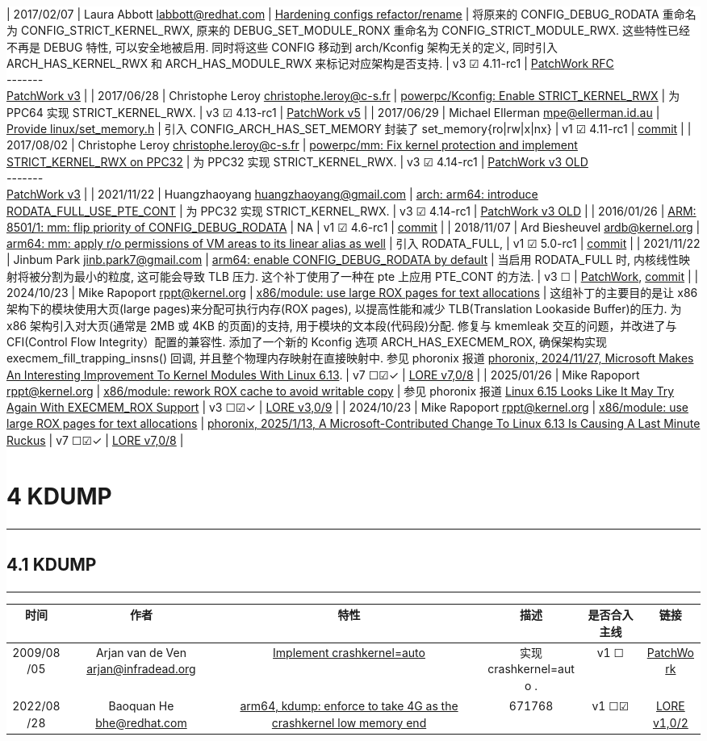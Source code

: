 | 2017/02/07 | Laura Abbott <labbott@redhat.com> | [Hardening configs refactor/rename](https://lore.kernel.org/patchwork/cover/758092) | 将原来的 CONFIG_DEBUG_RODATA 重命名为 CONFIG_STRICT_KERNEL_RWX, 原来的 DEBUG_SET_MODULE_RONX 重命名为 CONFIG_STRICT_MODULE_RWX. 这些特性已经不再是 DEBUG 特性, 可以安全地被启用. 同时将这些 CONFIG 移动到 arch/Kconfig 架构无关的定义, 同时引入 ARCH_HAS_KERNEL_RWX 和 ARCH_HAS_MODULE_RWX 来标记对应架构是否支持. | v3 ☑ 4.11-rc1 | [PatchWork RFC](https://lore.kernel.org/patchwork/patch/752526)<br>*-*-*-*-*-*-*-*<br>[PatchWork v3](https://lore.kernel.org/patchwork/cover/758092) |
| 2017/06/28 | Christophe Leroy <christophe.leroy@c-s.fr> | [powerpc/Kconfig: Enable STRICT_KERNEL_RWX](https://patchwork.ozlabs.org/project/linuxppc-dev/patch/20170628170411.28864-8-bsingharora@gmail.com/) | 为 PPC64 实现 STRICT_KERNEL_RWX. | v3 ☑ 4.13-rc1 | [PatchWork v5](https://patchwork.ozlabs.org/project/linuxppc-dev/patch/20170628170411.28864-8-bsingharora@gmail.com/) |
| 2017/06/29 | Michael Ellerman <mpe@ellerman.id.au> | [Provide linux/set_memory.h](https://git.kernel.org/pub/scm/linux/kernel/git/torvalds/linux.git/commit/?id=d2852a2240509e512712e25de2d0796cda435ecb) | 引入 CONFIG_ARCH_HAS_SET_MEMORY 封装了 set_memory{ro|rw|x|nx} | v1 ☑ 4.11-rc1 | [commit](https://lore.kernel.org/all/1498717781-29151-1-git-send-email-mpe@ellerman.id.au) |
| 2017/08/02 | Christophe Leroy <christophe.leroy@c-s.fr> | [powerpc/mm: Fix kernel protection and implement STRICT_KERNEL_RWX on PPC32](https://lore.kernel.org/patchwork/cover/816516) | 为 PPC32 实现 STRICT_KERNEL_RWX. | v3 ☑ 4.14-rc1 | [PatchWork v3 OLD](https://lore.kernel.org/patchwork/patch/782821)<br>*-*-*-*-*-*-*-*<br>[PatchWork v3](https://lore.kernel.org/patchwork/cover/816516) |
| 2021/11/22 | Huangzhaoyang <huangzhaoyang@gmail.com> | [arch: arm64: introduce RODATA_FULL_USE_PTE_CONT](https://patchwork.kernel.org/project/linux-mm/patch/1637558929-22971-1-git-send-email-huangzhaoyang@gmail.com) | 为 PPC32 实现 STRICT_KERNEL_RWX. | v3 ☑ 4.14-rc1 | [PatchWork v3 OLD](https://patchwork.kernel.org/project/linux-mm/patch/1637558929-22971-1-git-send-email-huangzhaoyang@gmail.com) |
| 2016/01/26 | [ARM: 8501/1: mm: flip priority of CONFIG_DEBUG_RODATA](https://git.kernel.org/pub/scm/linux/kernel/git/torvalds/linux.git/commit/?id=25362dc496edaf17f714c0fecd8b3eb79670207b) | NA | v1 ☑ 4.6-rc1 | [commit](https://git.kernel.org/pub/scm/linux/kernel/git/torvalds/linux.git/commit/?id=25362dc496edaf17f714c0fecd8b3eb79670207b) |
| 2018/11/07 | Ard Biesheuvel <ardb@kernel.org> | [arm64: mm: apply r/o permissions of VM areas to its linear alias as well](https://git.kernel.org/pub/scm/linux/kernel/git/torvalds/linux.git/commit/?id=c55191e96caa9d787e8f682c5e525b7f8172a3b4) | 引入 RODATA_FULL,  | v1 ☑ 5.0-rc1 | [commit](https://git.kernel.org/pub/scm/linux/kernel/git/torvalds/linux.git/commit/?id=c55191e96caa9d787e8f682c5e525b7f8172a3b4) |
| 2021/11/22 | Jinbum Park <jinb.park7@gmail.com> | [arm64: enable CONFIG_DEBUG_RODATA by default](https://patchwork.kernel.org/project/linux-arm-kernel/patch/1457014259-32015-1-git-send-email-ard.biesheuvel@linaro.org) | 当启用 RODATA_FULL 时, 内核线性映射将被分割为最小的粒度, 这可能会导致 TLB 压力. 这个补丁使用了一种在 pte 上应用 PTE_CONT 的方法. | v3 ☐ | [PatchWork](https://patchwork.kernel.org/project/linux-arm-kernel/patch/1457014259-32015-1-git-send-email-ard.biesheuvel@linaro.org), [commit](https://git.kernel.org/pub/scm/linux/kernel/git/torvalds/linux.git/commit/?id=40982fd6b975de4a51ce5147bc1d698c3b075634) |
| 2024/10/23 | Mike Rapoport <rppt@kernel.org> | [x86/module: use large ROX pages for text allocations](https://git.kernel.org/pub/scm/linux/kernel/git/torvalds/linux.git/log/?id=5185e7f9f3bd754ab60680814afd714e2673ef88) | 这组补丁的主要目的是让 x86 架构下的模块使用大页(large pages)来分配可执行内存(ROX pages), 以提高性能和减少 TLB(Translation Lookaside Buffer)的压力. 为 x86 架构引入对大页(通常是 2MB 或 4KB 的页面)的支持, 用于模块的文本段(代码段)分配. 修复与 kmemleak 交互的问题，并改进了与 CFI(Control Flow Integrity）配置的兼容性. 添加了一个新的 Kconfig 选项 ARCH_HAS_EXECMEM_ROX, 确保架构实现 execmem_fill_trapping_insns() 回调, 并且整个物理内存映射在直接映射中. 参见 phoronix 报道 [phoronix, 2024/11/27, Microsoft Makes An Interesting Improvement To Kernel Modules With Linux 6.13](https://www.phoronix.com/news/Linux-6.13-Modules). | v7 ☐☑✓ | [LORE v7,0/8](https://lore.kernel.org/all/20241023162711.2579610-1-rppt@kernel.org) |
| 2025/01/26 | Mike Rapoport <rppt@kernel.org> | [x86/module: rework ROX cache to avoid writable copy](https://lore.kernel.org/all/20250126074733.1384926-1-rppt@kernel.org) | 参见 phoronix 报道 [Linux 6.15 Looks Like It May Try Again With EXECMEM_ROX Support](https://www.phoronix.com/news/Linux-EXECMEM_ROX-Preps-Again) | v3 ☐☑✓ | [LORE v3,0/9](https://lore.kernel.org/all/20250126074733.1384926-1-rppt@kernel.org) |
| 2024/10/23 | Mike Rapoport <rppt@kernel.org> | [x86/module: use large ROX pages for text allocations](https://lore.kernel.org/all/20241023162711.2579610-1-rppt@kernel.org) | [phoronix, 2025/1/13, A Microsoft-Contributed Change To Linux 6.13 Is Causing A Last Minute Ruckus](https://www.phoronix.com/news/Linux-6.13-Dropping-EXECMEM_ROX) | v7 ☐☑✓ | [LORE v7,0/8](https://lore.kernel.org/all/20241023162711.2579610-1-rppt@kernel.org) |


# 4 KDUMP
-------

## 4.1 KDUMP
-------


| 时间  | 作者 | 特性 | 描述 | 是否合入主线 | 链接 |
|:----:|:----:|:---:|:----:|:---------:|:----:|
| 2009/08/05 | Arjan van de Ven <arjan@infradead.org> | [Implement crashkernel=auto](https://lore.kernel.org/patchwork/cover/166256) | 实现 crashkernel=auto . | v1 ☐ | [PatchWork](https://lore.kernel.org/patchwork/cover/166256) |
| 2022/08/28 | Baoquan He <bhe@redhat.com> | [arm64, kdump: enforce to take 4G as the crashkernel low memory end](https://patchwork.kernel.org/project/linux-mm/cover/20220828005545.94389-1-bhe@redhat.com/) | 671768 | v1 ☐☑ | [LORE v1,0/2](https://lore.kernel.org/r/20220828005545.94389-1-bhe@redhat.com) |